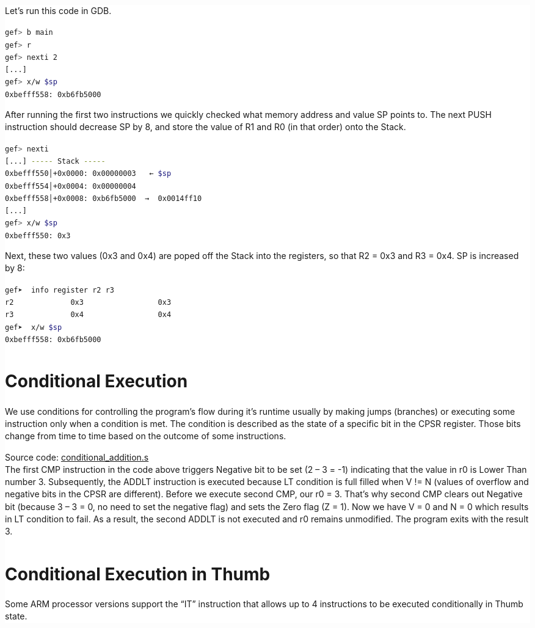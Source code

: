 Let’s run this code in GDB.
```bash
gef> b main   
gef> r  
gef> nexti 2  
[...]  
gef> x/w $sp  
0xbefff558:	0xb6fb5000
```

After running the first two instructions we quickly checked what memory address and value SP points to. The next PUSH instruction should decrease SP by 8, and store the value of R1 and R0 (in that order) onto the Stack.
```bash
gef> nexti
[...] ----- Stack -----
0xbefff550│+0x0000: 0x00000003	 ← $sp
0xbefff554│+0x0004: 0x00000004
0xbefff558│+0x0008: 0xb6fb5000  →  0x0014ff10
[...] 
gef> x/w $sp
0xbefff550:	0x3
```

Next, these two values (0x3 and 0x4) are poped off the Stack into the registers, so that R2 = 0x3 and R3 = 0x4. SP is increased by 8:
```bash
gef➤  info register r2 r3
r2             0x3                 0x3
r3             0x4                 0x4
gef➤  x/w $sp
0xbefff558:	0xb6fb5000
```

# Conditional Execution
We use conditions for controlling the program’s flow during it’s runtime usually by making jumps (branches) or executing some instruction only when a condition is met. The condition is described as the state of a specific bit in the CPSR register. Those bits change from time to time based on the outcome of some instructions.

Source code: [conditional_addition.s](./conditional_addition.s)  
The first CMP instruction in the code above triggers Negative bit to be set (2 – 3 = -1) indicating that the value in r0 is Lower Than number 3. Subsequently, the ADDLT instruction is executed because LT condition is full filled when V != N (values of overflow and negative bits in the CPSR are different). Before we execute second CMP, our r0 = 3. That’s why second CMP clears out Negative bit (because 3 – 3 = 0, no need to set the negative flag) and sets the Zero flag (Z = 1). Now we have V = 0 and N = 0 which results in LT condition to fail. As a result, the second ADDLT is not executed and r0 remains unmodified. The program exits with the result 3.

# Conditional Execution in Thumb
Some ARM processor versions support the “IT” instruction that allows up to 4 instructions to be executed conditionally in Thumb state.

